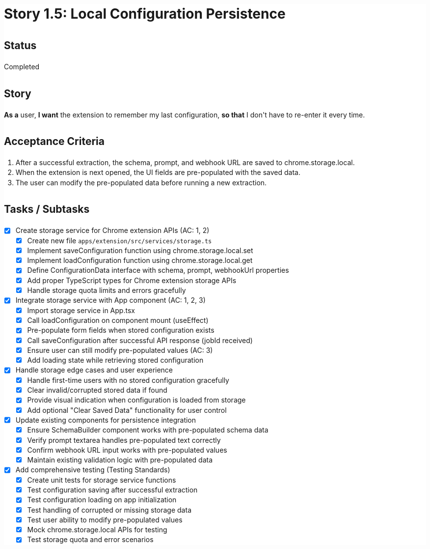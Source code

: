 # Story 1.5: Local Configuration Persistence

## Status
Completed

## Story
**As a** user,
**I want** the extension to remember my last configuration,
**so that** I don't have to re-enter it every time.

## Acceptance Criteria
1. After a successful extraction, the schema, prompt, and webhook URL are saved to chrome.storage.local.
2. When the extension is next opened, the UI fields are pre-populated with the saved data.
3. The user can modify the pre-populated data before running a new extraction.

## Tasks / Subtasks
- [x] Create storage service for Chrome extension APIs (AC: 1, 2)
  - [x] Create new file `apps/extension/src/services/storage.ts`
  - [x] Implement saveConfiguration function using chrome.storage.local.set
  - [x] Implement loadConfiguration function using chrome.storage.local.get
  - [x] Define ConfigurationData interface with schema, prompt, webhookUrl properties
  - [x] Add proper TypeScript types for Chrome extension storage APIs
  - [x] Handle storage quota limits and errors gracefully
- [x] Integrate storage service with App component (AC: 1, 2, 3)
  - [x] Import storage service in App.tsx
  - [x] Call loadConfiguration on component mount (useEffect)
  - [x] Pre-populate form fields when stored configuration exists
  - [x] Call saveConfiguration after successful API response (jobId received)
  - [x] Ensure user can still modify pre-populated values (AC: 3)
  - [x] Add loading state while retrieving stored configuration
- [x] Handle storage edge cases and user experience
  - [x] Handle first-time users with no stored configuration gracefully
  - [x] Clear invalid/corrupted stored data if found
  - [x] Provide visual indication when configuration is loaded from storage
  - [x] Add optional "Clear Saved Data" functionality for user control
- [x] Update existing components for persistence integration
  - [x] Ensure SchemaBuilder component works with pre-populated schema data
  - [x] Verify prompt textarea handles pre-populated text correctly  
  - [x] Confirm webhook URL input works with pre-populated values
  - [x] Maintain existing validation logic with pre-populated data
- [x] Add comprehensive testing (Testing Standards)
  - [x] Create unit tests for storage service functions
  - [x] Test configuration saving after successful extraction
  - [x] Test configuration loading on app initialization
  - [x] Test handling of corrupted or missing storage data
  - [x] Test user ability to modify pre-populated values
  - [x] Mock chrome.storage.local APIs for testing
  - [x] Test storage quota and error scenarios
